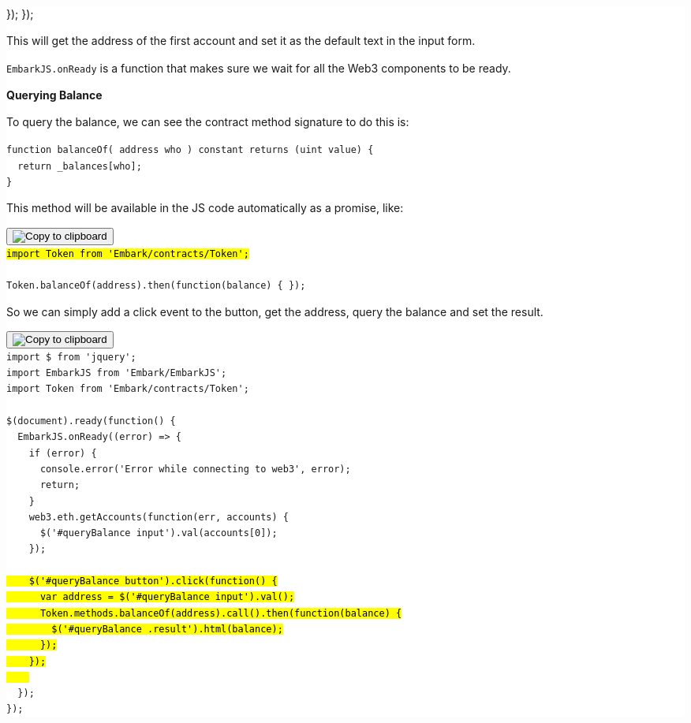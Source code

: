   });
});</mark>
</code></pre>

This will get the address of the first account and set it as the default text in the input form.

`EmbarkJS.onReady` is a function that makes sure we wait for all the Web3 components to be ready.

**Querying Balance**

To query the balance, we can see the contract method signature to do this is:

<pre><code class="solidity">function balanceOf( address who ) constant returns (uint value) {
  return _balances[who];
}
</code></pre>

This method will be available in the JS code automatically as a promise, like:

<pre>
<button class="btn" data-clipboard-target="#code-8"><img class="clippy" width="13" src="/img/clippy.svg" alt="Copy to clipboard"></button>
<code class="solidity"><mark id="code-8">import Token from 'Embark/contracts/Token';</mark>

Token.balanceOf(address).then(function(balance) { });
</code></pre>

So we can simply add a click event to the button, get the address, query the balance and set the result.

<pre>
<button class="btn" data-clipboard-target="#code-9"><img class="clippy" width="13" src="/img/clippy.svg" alt="Copy to clipboard"></button>
<code class="javascript">import $ from 'jquery';
import EmbarkJS from 'Embark/EmbarkJS';
import Token from 'Embark/contracts/Token';

$(document).ready(function() {
  EmbarkJS.onReady((error) => {
    if (error) {
      console.error('Error while connecting to web3', error);
      return;
    }
    web3.eth.getAccounts(function(err, accounts) {
      $('#queryBalance input').val(accounts[0]);
    });
    <mark id="code-9" class="highlight-inline">
    $('#queryBalance button').click(function() {
      var address = $('#queryBalance input').val();
      Token.methods.balanceOf(address).call().then(function(balance) {
        $('#queryBalance .result').html(balance);
      });
    });
    </mark>
  });
});
</code></pre>
